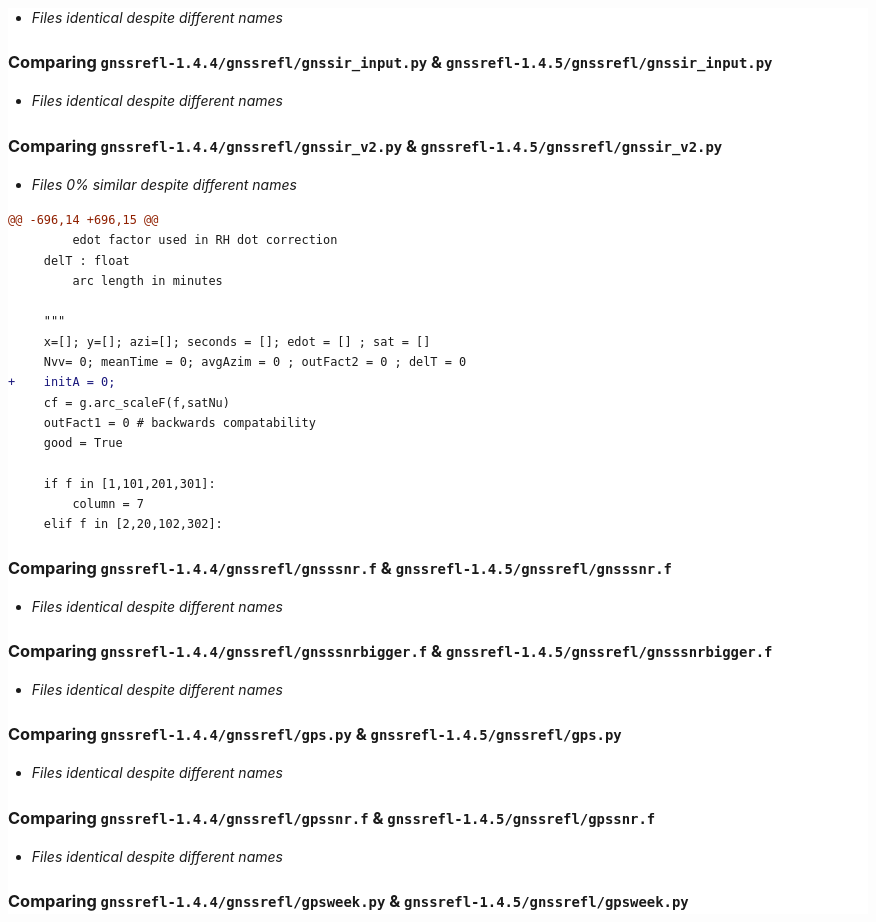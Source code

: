  * *Files identical despite different names*

### Comparing `gnssrefl-1.4.4/gnssrefl/gnssir_input.py` & `gnssrefl-1.4.5/gnssrefl/gnssir_input.py`

 * *Files identical despite different names*

### Comparing `gnssrefl-1.4.4/gnssrefl/gnssir_v2.py` & `gnssrefl-1.4.5/gnssrefl/gnssir_v2.py`

 * *Files 0% similar despite different names*

```diff
@@ -696,14 +696,15 @@
         edot factor used in RH dot correction
     delT : float
         arc length in minutes
 
     """
     x=[]; y=[]; azi=[]; seconds = []; edot = [] ; sat = []
     Nvv= 0; meanTime = 0; avgAzim = 0 ; outFact2 = 0 ; delT = 0
+    initA = 0;
     cf = g.arc_scaleF(f,satNu)
     outFact1 = 0 # backwards compatability
     good = True
 
     if f in [1,101,201,301]:
         column = 7
     elif f in [2,20,102,302]:
```

### Comparing `gnssrefl-1.4.4/gnssrefl/gnsssnr.f` & `gnssrefl-1.4.5/gnssrefl/gnsssnr.f`

 * *Files identical despite different names*

### Comparing `gnssrefl-1.4.4/gnssrefl/gnsssnrbigger.f` & `gnssrefl-1.4.5/gnssrefl/gnsssnrbigger.f`

 * *Files identical despite different names*

### Comparing `gnssrefl-1.4.4/gnssrefl/gps.py` & `gnssrefl-1.4.5/gnssrefl/gps.py`

 * *Files identical despite different names*

### Comparing `gnssrefl-1.4.4/gnssrefl/gpssnr.f` & `gnssrefl-1.4.5/gnssrefl/gpssnr.f`

 * *Files identical despite different names*

### Comparing `gnssrefl-1.4.4/gnssrefl/gpsweek.py` & `gnssrefl-1.4.5/gnssrefl/gpsweek.py`
